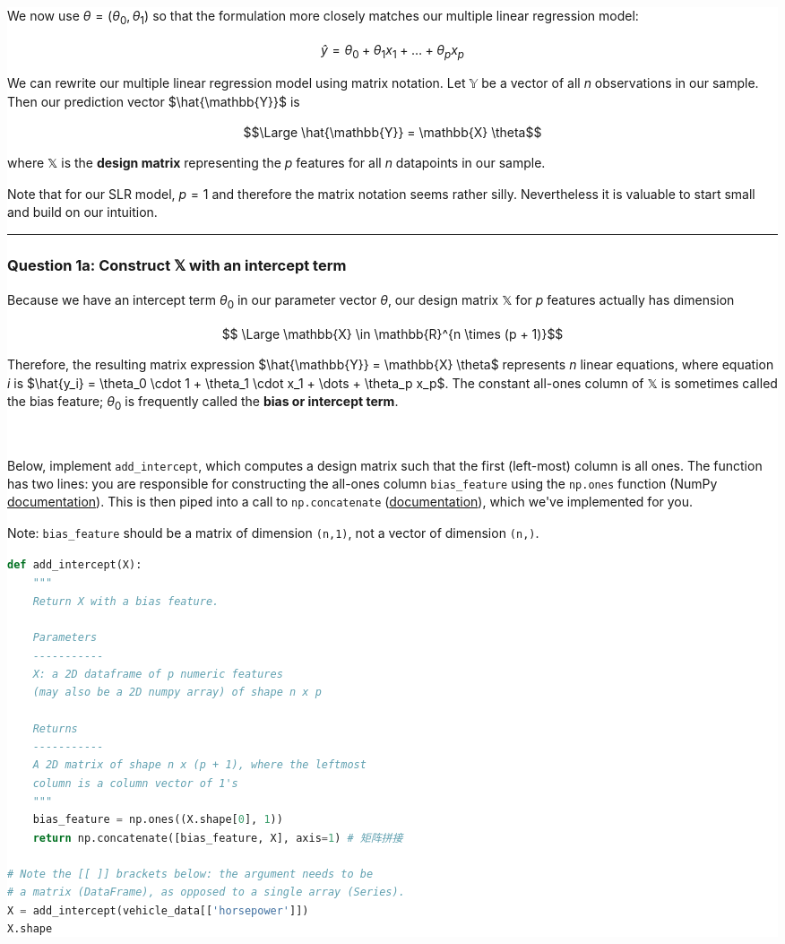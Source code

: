 We now use $\theta = (\theta_0, \theta_1)$ so that the formulation more closely matches our multiple linear regression model:

$$\hat{y} = \theta_0 + \theta_1 x_1 + \dots + \theta_p x_p$$

We can rewrite our multiple linear regression model using matrix notation. Let $\mathbb{Y}$ be a vector of all $n$ observations in our sample. Then our prediction vector $\hat{\mathbb{Y}}$ is

$$\Large \hat{\mathbb{Y}} = \mathbb{X} \theta$$

where $\mathbb{X}$ is the **design matrix** representing the $p$ features for all $n$ datapoints in our sample.

Note that for our SLR model, $p = 1$ and therefore the matrix notation seems rather silly. Nevertheless it is valuable to start small and build on our intuition.

---

### Question 1a: Construct $\mathbb{X}$ with an intercept term

Because we have an intercept term $\theta_0$ in our parameter vector $\theta$, our design matrix $\mathbb{X}$ for $p$ features actually has dimension

$$ \Large \mathbb{X} \in \mathbb{R}^{n \times (p + 1)}$$

Therefore, the resulting matrix expression $\hat{\mathbb{Y}} = \mathbb{X} \theta$ represents $n$ linear equations, where equation $i$ is $\hat{y_i} = \theta_0 \cdot 1 + \theta_1 \cdot x_1 + \dots + \theta_p x_p$. The constant all-ones column of $\mathbb{X}$ is sometimes called the bias feature; $\theta_0$ is frequently called the **bias or intercept term**.

<br/>

Below, implement `add_intercept`, which computes a design matrix such that the first (left-most) column is all ones. The function has two lines: you are responsible for constructing the all-ones column `bias_feature` using the `np.ones` function (NumPy [documentation](https://numpy.org/doc/stable/reference/generated/numpy.ones.html?highlight=ones)). This is then piped into a call to `np.concatenate` ([documentation](https://numpy.org/doc/stable/reference/generated/numpy.concatenate.html)), which we've implemented for you.

Note: `bias_feature` should be a matrix of dimension `(n,1)`, not a vector of dimension `(n,)`.




```python
def add_intercept(X):
    """
    Return X with a bias feature.
    
    Parameters
    -----------
    X: a 2D dataframe of p numeric features
    (may also be a 2D numpy array) of shape n x p
    
    Returns
    -----------
    A 2D matrix of shape n x (p + 1), where the leftmost
    column is a column vector of 1's
    """
    bias_feature = np.ones((X.shape[0], 1))
    return np.concatenate([bias_feature, X], axis=1) # 矩阵拼接

# Note the [[ ]] brackets below: the argument needs to be
# a matrix (DataFrame), as opposed to a single array (Series).
X = add_intercept(vehicle_data[['horsepower']])
X.shape
```
